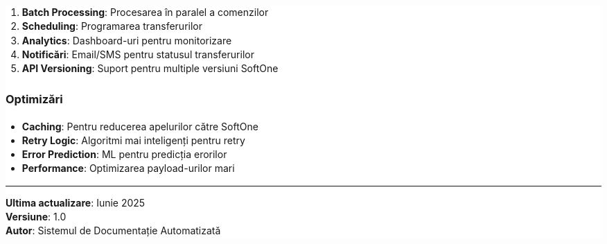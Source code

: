 1. **Batch Processing**: Procesarea în paralel a comenzilor
2. **Scheduling**: Programarea transferurilor
3. **Analytics**: Dashboard-uri pentru monitorizare
4. **Notificări**: Email/SMS pentru statusul transferurilor
5. **API Versioning**: Suport pentru multiple versiuni SoftOne

### Optimizări

- **Caching**: Pentru reducerea apelurilor către SoftOne
- **Retry Logic**: Algoritmi mai inteligenți pentru retry
- **Error Prediction**: ML pentru predicția erorilor
- **Performance**: Optimizarea payload-urilor mari

---

**Ultima actualizare**: Iunie 2025  
**Versiune**: 1.0  
**Autor**: Sistemul de Documentație Automatizată
